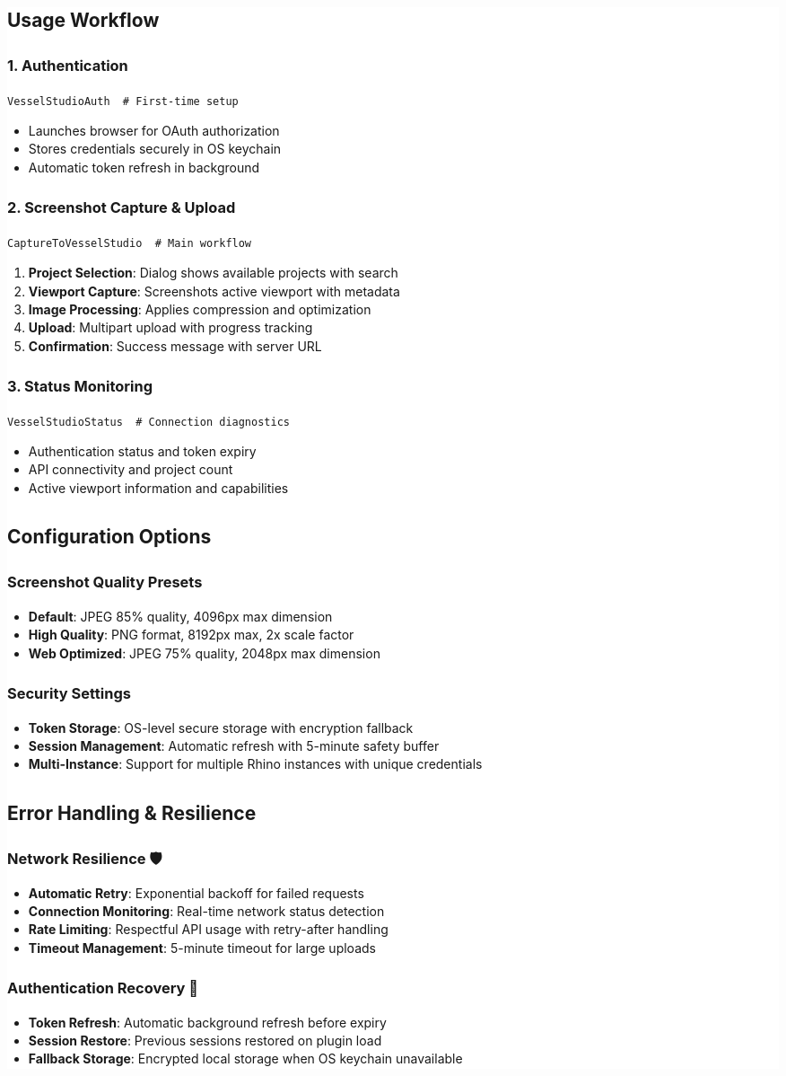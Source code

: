 ## Usage Workflow

### 1. Authentication
```
VesselStudioAuth  # First-time setup
```
- Launches browser for OAuth authorization
- Stores credentials securely in OS keychain
- Automatic token refresh in background

### 2. Screenshot Capture & Upload
```
CaptureToVesselStudio  # Main workflow
```
1. **Project Selection**: Dialog shows available projects with search
2. **Viewport Capture**: Screenshots active viewport with metadata
3. **Image Processing**: Applies compression and optimization
4. **Upload**: Multipart upload with progress tracking
5. **Confirmation**: Success message with server URL

### 3. Status Monitoring
```
VesselStudioStatus  # Connection diagnostics
```
- Authentication status and token expiry
- API connectivity and project count
- Active viewport information and capabilities

## Configuration Options

### Screenshot Quality Presets
- **Default**: JPEG 85% quality, 4096px max dimension
- **High Quality**: PNG format, 8192px max, 2x scale factor
- **Web Optimized**: JPEG 75% quality, 2048px max dimension

### Security Settings
- **Token Storage**: OS-level secure storage with encryption fallback
- **Session Management**: Automatic refresh with 5-minute safety buffer
- **Multi-Instance**: Support for multiple Rhino instances with unique credentials

## Error Handling & Resilience

### Network Resilience 🛡️
- **Automatic Retry**: Exponential backoff for failed requests
- **Connection Monitoring**: Real-time network status detection
- **Rate Limiting**: Respectful API usage with retry-after handling
- **Timeout Management**: 5-minute timeout for large uploads

### Authentication Recovery 🔄
- **Token Refresh**: Automatic background refresh before expiry
- **Session Restore**: Previous sessions restored on plugin load
- **Fallback Storage**: Encrypted local storage when OS keychain unavailable
